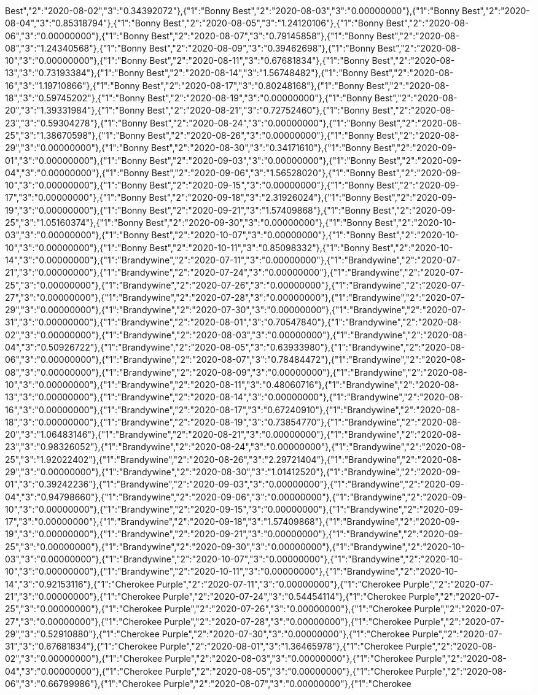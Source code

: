 Best","2":"2020-08-02","3":"0.34392072"},{"1":"Bonny Best","2":"2020-08-03","3":"0.00000000"},{"1":"Bonny Best","2":"2020-08-04","3":"0.85318794"},{"1":"Bonny Best","2":"2020-08-05","3":"1.24120106"},{"1":"Bonny Best","2":"2020-08-06","3":"0.00000000"},{"1":"Bonny Best","2":"2020-08-07","3":"0.79145858"},{"1":"Bonny Best","2":"2020-08-08","3":"1.24340568"},{"1":"Bonny Best","2":"2020-08-09","3":"0.39462698"},{"1":"Bonny Best","2":"2020-08-10","3":"0.00000000"},{"1":"Bonny Best","2":"2020-08-11","3":"0.67681834"},{"1":"Bonny Best","2":"2020-08-13","3":"0.73193384"},{"1":"Bonny Best","2":"2020-08-14","3":"1.56748482"},{"1":"Bonny Best","2":"2020-08-16","3":"1.19710866"},{"1":"Bonny Best","2":"2020-08-17","3":"0.80248168"},{"1":"Bonny Best","2":"2020-08-18","3":"0.59745202"},{"1":"Bonny Best","2":"2020-08-19","3":"0.00000000"},{"1":"Bonny Best","2":"2020-08-20","3":"1.39331984"},{"1":"Bonny Best","2":"2020-08-21","3":"0.72752460"},{"1":"Bonny Best","2":"2020-08-23","3":"0.59304278"},{"1":"Bonny Best","2":"2020-08-24","3":"0.00000000"},{"1":"Bonny Best","2":"2020-08-25","3":"1.38670598"},{"1":"Bonny Best","2":"2020-08-26","3":"0.00000000"},{"1":"Bonny Best","2":"2020-08-29","3":"0.00000000"},{"1":"Bonny Best","2":"2020-08-30","3":"0.34171610"},{"1":"Bonny Best","2":"2020-09-01","3":"0.00000000"},{"1":"Bonny Best","2":"2020-09-03","3":"0.00000000"},{"1":"Bonny Best","2":"2020-09-04","3":"0.00000000"},{"1":"Bonny Best","2":"2020-09-06","3":"1.56528020"},{"1":"Bonny Best","2":"2020-09-10","3":"0.00000000"},{"1":"Bonny Best","2":"2020-09-15","3":"0.00000000"},{"1":"Bonny Best","2":"2020-09-17","3":"0.00000000"},{"1":"Bonny Best","2":"2020-09-18","3":"2.31926024"},{"1":"Bonny Best","2":"2020-09-19","3":"0.00000000"},{"1":"Bonny Best","2":"2020-09-21","3":"1.57409868"},{"1":"Bonny Best","2":"2020-09-25","3":"1.05160374"},{"1":"Bonny Best","2":"2020-09-30","3":"0.00000000"},{"1":"Bonny Best","2":"2020-10-03","3":"0.00000000"},{"1":"Bonny Best","2":"2020-10-07","3":"0.00000000"},{"1":"Bonny Best","2":"2020-10-10","3":"0.00000000"},{"1":"Bonny Best","2":"2020-10-11","3":"0.85098332"},{"1":"Bonny Best","2":"2020-10-14","3":"0.00000000"},{"1":"Brandywine","2":"2020-07-11","3":"0.00000000"},{"1":"Brandywine","2":"2020-07-21","3":"0.00000000"},{"1":"Brandywine","2":"2020-07-24","3":"0.00000000"},{"1":"Brandywine","2":"2020-07-25","3":"0.00000000"},{"1":"Brandywine","2":"2020-07-26","3":"0.00000000"},{"1":"Brandywine","2":"2020-07-27","3":"0.00000000"},{"1":"Brandywine","2":"2020-07-28","3":"0.00000000"},{"1":"Brandywine","2":"2020-07-29","3":"0.00000000"},{"1":"Brandywine","2":"2020-07-30","3":"0.00000000"},{"1":"Brandywine","2":"2020-07-31","3":"0.00000000"},{"1":"Brandywine","2":"2020-08-01","3":"0.70547840"},{"1":"Brandywine","2":"2020-08-02","3":"0.00000000"},{"1":"Brandywine","2":"2020-08-03","3":"0.00000000"},{"1":"Brandywine","2":"2020-08-04","3":"0.50926722"},{"1":"Brandywine","2":"2020-08-05","3":"0.63933980"},{"1":"Brandywine","2":"2020-08-06","3":"0.00000000"},{"1":"Brandywine","2":"2020-08-07","3":"0.78484472"},{"1":"Brandywine","2":"2020-08-08","3":"0.00000000"},{"1":"Brandywine","2":"2020-08-09","3":"0.00000000"},{"1":"Brandywine","2":"2020-08-10","3":"0.00000000"},{"1":"Brandywine","2":"2020-08-11","3":"0.48060716"},{"1":"Brandywine","2":"2020-08-13","3":"0.00000000"},{"1":"Brandywine","2":"2020-08-14","3":"0.00000000"},{"1":"Brandywine","2":"2020-08-16","3":"0.00000000"},{"1":"Brandywine","2":"2020-08-17","3":"0.67240910"},{"1":"Brandywine","2":"2020-08-18","3":"0.00000000"},{"1":"Brandywine","2":"2020-08-19","3":"0.73854770"},{"1":"Brandywine","2":"2020-08-20","3":"1.06483146"},{"1":"Brandywine","2":"2020-08-21","3":"0.00000000"},{"1":"Brandywine","2":"2020-08-23","3":"0.98326052"},{"1":"Brandywine","2":"2020-08-24","3":"0.00000000"},{"1":"Brandywine","2":"2020-08-25","3":"1.92022402"},{"1":"Brandywine","2":"2020-08-26","3":"2.29721404"},{"1":"Brandywine","2":"2020-08-29","3":"0.00000000"},{"1":"Brandywine","2":"2020-08-30","3":"1.01412520"},{"1":"Brandywine","2":"2020-09-01","3":"0.39242236"},{"1":"Brandywine","2":"2020-09-03","3":"0.00000000"},{"1":"Brandywine","2":"2020-09-04","3":"0.94798660"},{"1":"Brandywine","2":"2020-09-06","3":"0.00000000"},{"1":"Brandywine","2":"2020-09-10","3":"0.00000000"},{"1":"Brandywine","2":"2020-09-15","3":"0.00000000"},{"1":"Brandywine","2":"2020-09-17","3":"0.00000000"},{"1":"Brandywine","2":"2020-09-18","3":"1.57409868"},{"1":"Brandywine","2":"2020-09-19","3":"0.00000000"},{"1":"Brandywine","2":"2020-09-21","3":"0.00000000"},{"1":"Brandywine","2":"2020-09-25","3":"0.00000000"},{"1":"Brandywine","2":"2020-09-30","3":"0.00000000"},{"1":"Brandywine","2":"2020-10-03","3":"0.00000000"},{"1":"Brandywine","2":"2020-10-07","3":"0.00000000"},{"1":"Brandywine","2":"2020-10-10","3":"0.00000000"},{"1":"Brandywine","2":"2020-10-11","3":"0.00000000"},{"1":"Brandywine","2":"2020-10-14","3":"0.92153116"},{"1":"Cherokee Purple","2":"2020-07-11","3":"0.00000000"},{"1":"Cherokee Purple","2":"2020-07-21","3":"0.00000000"},{"1":"Cherokee Purple","2":"2020-07-24","3":"0.54454114"},{"1":"Cherokee Purple","2":"2020-07-25","3":"0.00000000"},{"1":"Cherokee Purple","2":"2020-07-26","3":"0.00000000"},{"1":"Cherokee Purple","2":"2020-07-27","3":"0.00000000"},{"1":"Cherokee Purple","2":"2020-07-28","3":"0.00000000"},{"1":"Cherokee Purple","2":"2020-07-29","3":"0.52910880"},{"1":"Cherokee Purple","2":"2020-07-30","3":"0.00000000"},{"1":"Cherokee Purple","2":"2020-07-31","3":"0.67681834"},{"1":"Cherokee Purple","2":"2020-08-01","3":"1.36465978"},{"1":"Cherokee Purple","2":"2020-08-02","3":"0.00000000"},{"1":"Cherokee Purple","2":"2020-08-03","3":"0.00000000"},{"1":"Cherokee Purple","2":"2020-08-04","3":"0.00000000"},{"1":"Cherokee Purple","2":"2020-08-05","3":"0.00000000"},{"1":"Cherokee Purple","2":"2020-08-06","3":"0.66799986"},{"1":"Cherokee Purple","2":"2020-08-07","3":"0.00000000"},{"1":"Cherokee